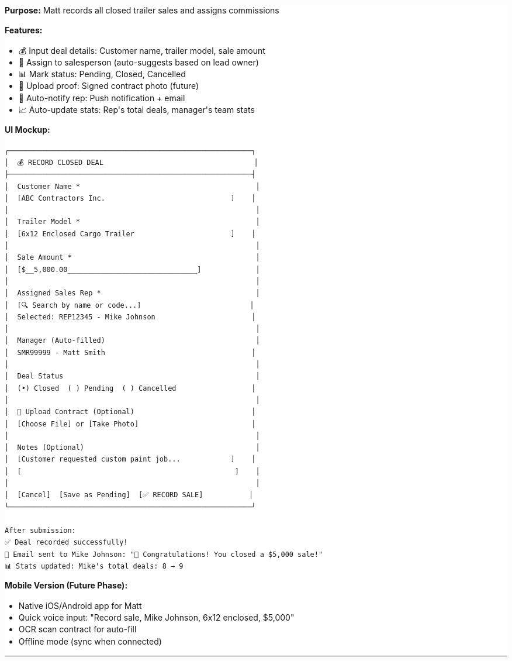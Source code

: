 **Purpose:** Matt records all closed trailer sales and assigns commissions

**Features:**
- 💰 Input deal details: Customer name, trailer model, sale amount
- 👤 Assign to salesperson (auto-suggests based on lead owner)
- 📊 Mark status: Pending, Closed, Cancelled
- 📸 Upload proof: Signed contract photo (future)
- 🔔 Auto-notify rep: Push notification + email
- 📈 Auto-update stats: Rep's total deals, manager's team stats

**UI Mockup:**
```
┌──────────────────────────────────────────────────────────┐
│  💰 RECORD CLOSED DEAL                                    │
├──────────────────────────────────────────────────────────┤
│  Customer Name *                                          │
│  [ABC Contractors Inc.                              ]    │
│                                                           │
│  Trailer Model *                                          │
│  [6x12 Enclosed Cargo Trailer                       ]    │
│                                                           │
│  Sale Amount *                                            │
│  [$__5,000.00_______________________________]             │
│                                                           │
│  Assigned Sales Rep *                                     │
│  [🔍 Search by name or code...]                          │
│  Selected: REP12345 - Mike Johnson                       │
│                                                           │
│  Manager (Auto-filled)                                    │
│  SMR99999 - Matt Smith                                   │
│                                                           │
│  Deal Status                                              │
│  (•) Closed  ( ) Pending  ( ) Cancelled                  │
│                                                           │
│  📎 Upload Contract (Optional)                            │
│  [Choose File] or [Take Photo]                           │
│                                                           │
│  Notes (Optional)                                         │
│  [Customer requested custom paint job...            ]    │
│  [                                                   ]    │
│                                                           │
│  [Cancel]  [Save as Pending]  [✅ RECORD SALE]           │
└──────────────────────────────────────────────────────────┘

After submission:
✅ Deal recorded successfully!
📧 Email sent to Mike Johnson: "🎉 Congratulations! You closed a $5,000 sale!"
📊 Stats updated: Mike's total deals: 8 → 9
```

**Mobile Version (Future Phase):**
- Native iOS/Android app for Matt
- Quick voice input: "Record sale, Mike Johnson, 6x12 enclosed, $5,000"
- OCR scan contract for auto-fill
- Offline mode (sync when connected)

---